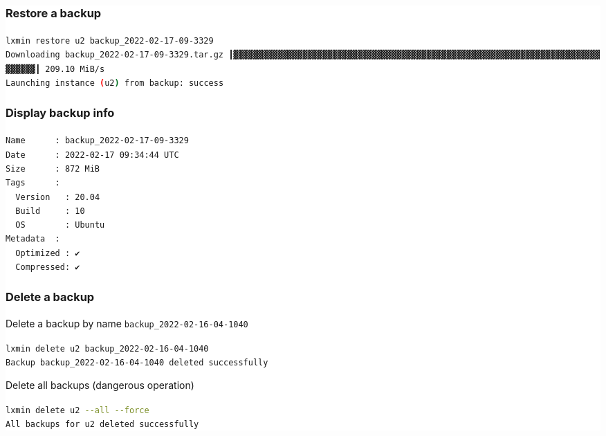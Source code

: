 ### Restore a backup

```sh
lxmin restore u2 backup_2022-02-17-09-3329
Downloading backup_2022-02-17-09-3329.tar.gz ┃▓▓▓▓▓▓▓▓▓▓▓▓▓▓▓▓▓▓▓▓▓▓▓▓▓▓▓▓▓▓▓▓▓▓▓▓▓▓▓▓▓▓▓▓▓▓▓▓▓▓▓▓▓▓▓▓▓▓▓▓▓▓▓▓▓▓▓▓▓▓▓▓▓▓▓▓▓▓▓▓┃ 209.10 MiB/s
Launching instance (u2) from backup: success
```

### Display backup info

```sh
Name      : backup_2022-02-17-09-3329
Date      : 2022-02-17 09:34:44 UTC
Size      : 872 MiB
Tags      :
  Version   : 20.04
  Build     : 10
  OS        : Ubuntu
Metadata  :
  Optimized : ✔
  Compressed: ✔
```

### Delete a backup

Delete a backup by name `backup_2022-02-16-04-1040`

```sh
lxmin delete u2 backup_2022-02-16-04-1040
Backup backup_2022-02-16-04-1040 deleted successfully
```

Delete all backups (dangerous operation)

```sh
lxmin delete u2 --all --force
All backups for u2 deleted successfully
```

